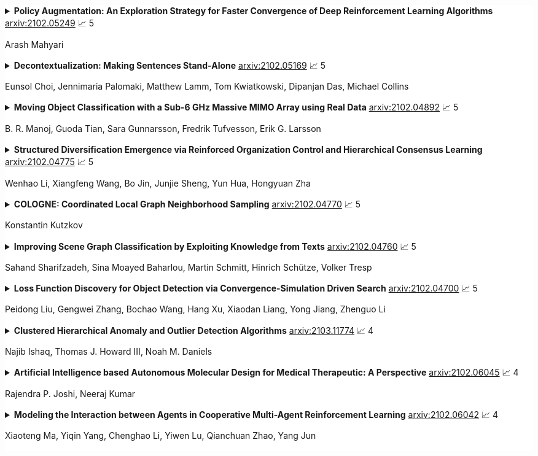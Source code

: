 <details><summary><b>Policy Augmentation: An Exploration Strategy for Faster Convergence of Deep Reinforcement Learning Algorithms</b>
<a href="https://arxiv.org/abs/2102.05249">arxiv:2102.05249</a>
&#x1F4C8; 5 <br>
<p>Arash Mahyari</p></summary></details>

<details><summary><b>Decontextualization: Making Sentences Stand-Alone</b>
<a href="https://arxiv.org/abs/2102.05169">arxiv:2102.05169</a>
&#x1F4C8; 5 <br>
<p>Eunsol Choi, Jennimaria Palomaki, Matthew Lamm, Tom Kwiatkowski, Dipanjan Das, Michael Collins</p></summary></details>

<details><summary><b>Moving Object Classification with a Sub-6 GHz Massive MIMO Array using Real Data</b>
<a href="https://arxiv.org/abs/2102.04892">arxiv:2102.04892</a>
&#x1F4C8; 5 <br>
<p>B. R. Manoj, Guoda Tian, Sara Gunnarsson, Fredrik Tufvesson, Erik G. Larsson</p></summary></details>

<details><summary><b>Structured Diversification Emergence via Reinforced Organization Control and Hierarchical Consensus Learning</b>
<a href="https://arxiv.org/abs/2102.04775">arxiv:2102.04775</a>
&#x1F4C8; 5 <br>
<p>Wenhao Li, Xiangfeng Wang, Bo Jin, Junjie Sheng, Yun Hua, Hongyuan Zha</p></summary></details>

<details><summary><b>COLOGNE: Coordinated Local Graph Neighborhood Sampling</b>
<a href="https://arxiv.org/abs/2102.04770">arxiv:2102.04770</a>
&#x1F4C8; 5 <br>
<p>Konstantin Kutzkov</p></summary></details>

<details><summary><b>Improving Scene Graph Classification by Exploiting Knowledge from Texts</b>
<a href="https://arxiv.org/abs/2102.04760">arxiv:2102.04760</a>
&#x1F4C8; 5 <br>
<p>Sahand Sharifzadeh, Sina Moayed Baharlou, Martin Schmitt, Hinrich Schütze, Volker Tresp</p></summary></details>

<details><summary><b>Loss Function Discovery for Object Detection via Convergence-Simulation Driven Search</b>
<a href="https://arxiv.org/abs/2102.04700">arxiv:2102.04700</a>
&#x1F4C8; 5 <br>
<p>Peidong Liu, Gengwei Zhang, Bochao Wang, Hang Xu, Xiaodan Liang, Yong Jiang, Zhenguo Li</p></summary></details>

<details><summary><b>Clustered Hierarchical Anomaly and Outlier Detection Algorithms</b>
<a href="https://arxiv.org/abs/2103.11774">arxiv:2103.11774</a>
&#x1F4C8; 4 <br>
<p>Najib Ishaq, Thomas J. Howard III, Noah M. Daniels</p></summary></details>

<details><summary><b>Artificial Intelligence based Autonomous Molecular Design for Medical Therapeutic: A Perspective</b>
<a href="https://arxiv.org/abs/2102.06045">arxiv:2102.06045</a>
&#x1F4C8; 4 <br>
<p>Rajendra P. Joshi, Neeraj Kumar</p></summary></details>

<details><summary><b>Modeling the Interaction between Agents in Cooperative Multi-Agent Reinforcement Learning</b>
<a href="https://arxiv.org/abs/2102.06042">arxiv:2102.06042</a>
&#x1F4C8; 4 <br>
<p>Xiaoteng Ma, Yiqin Yang, Chenghao Li, Yiwen Lu, Qianchuan Zhao, Yang Jun</p></summary></details>
